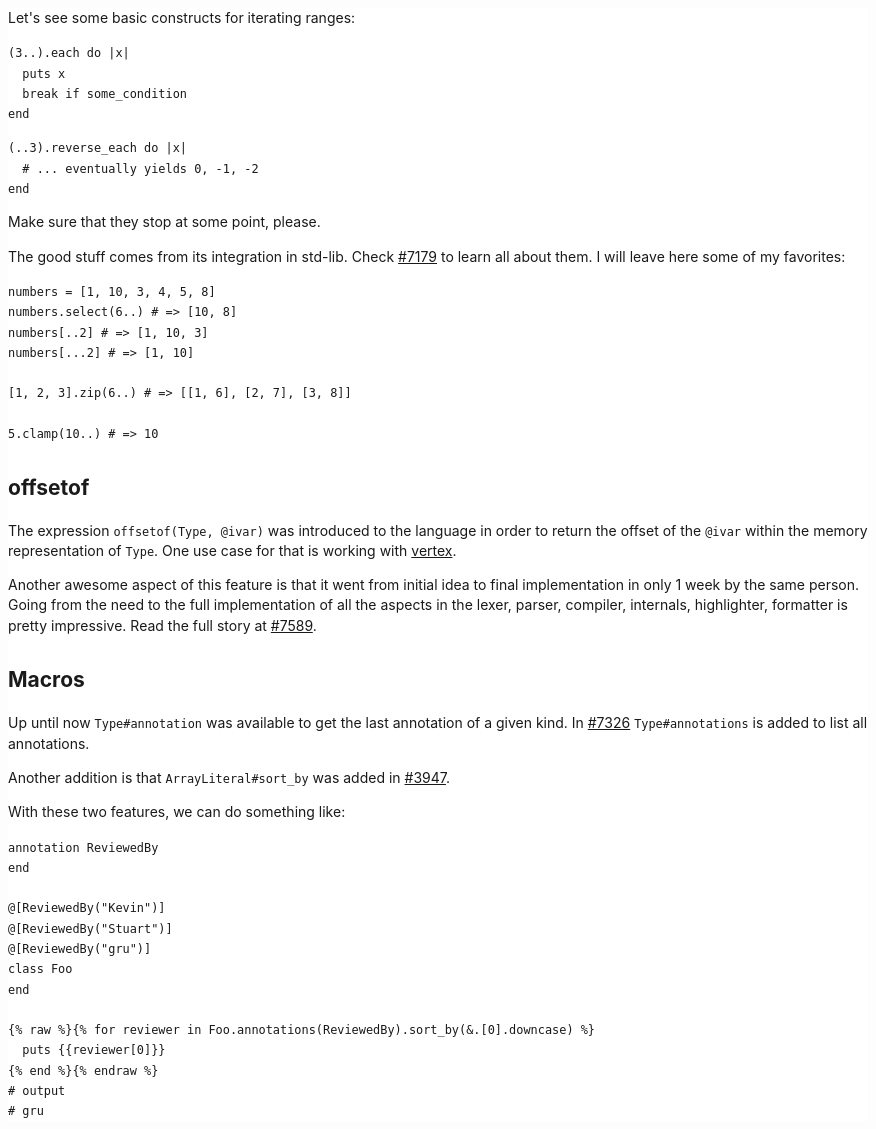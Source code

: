 Let's see some basic constructs for iterating ranges:

```crystal
(3..).each do |x|
  puts x
  break if some_condition
end
```

<p></p>

```crystal
(..3).reverse_each do |x|
  # ... eventually yields 0, -1, -2
end
```

Make sure that they stop at some point, please.

The good stuff comes from its integration in std-lib. Check [#7179](https://github.com/crystal-lang/crystal/pull/7179) to learn all about them. I will leave here some of my favorites:

```crystal
numbers = [1, 10, 3, 4, 5, 8]
numbers.select(6..) # => [10, 8]
numbers[..2] # => [1, 10, 3]
numbers[...2] # => [1, 10]

[1, 2, 3].zip(6..) # => [[1, 6], [2, 7], [3, 8]]

5.clamp(10..) # => 10
```
## offsetof

The expression `offsetof(Type, @ivar)` was introduced to the language in order to return the offset of the `@ivar` within the memory representation of `Type`. One use case for that is working with  [vertex](https://github.com/crystal-lang/crystal/issues/7566#issuecomment-474965810).

Another awesome aspect of this feature is that it went from initial idea to final implementation in only 1 week by the same person. Going from the need to the full implementation of all the aspects in the lexer, parser, compiler, internals, highlighter, formatter is pretty impressive. Read the full story at [#7589](https://github.com/crystal-lang/crystal/pull/7589).

## Macros

Up until now `Type#annotation` was available to get the last annotation of a given kind. In [#7326](https://github.com/crystal-lang/crystal/pull/7326) `Type#annotations` is added to list all annotations.

Another addition is that  `ArrayLiteral#sort_by` was added in [#3947](https://github.com/crystal-lang/crystal/pull/3947).

With these two features, we can do something like:

```crystal
annotation ReviewedBy
end

@[ReviewedBy("Kevin")]
@[ReviewedBy("Stuart")]
@[ReviewedBy("gru")]
class Foo
end

{% raw %}{% for reviewer in Foo.annotations(ReviewedBy).sort_by(&.[0].downcase) %}
  puts {{reviewer[0]}}
{% end %}{% endraw %}
# output
# gru
```